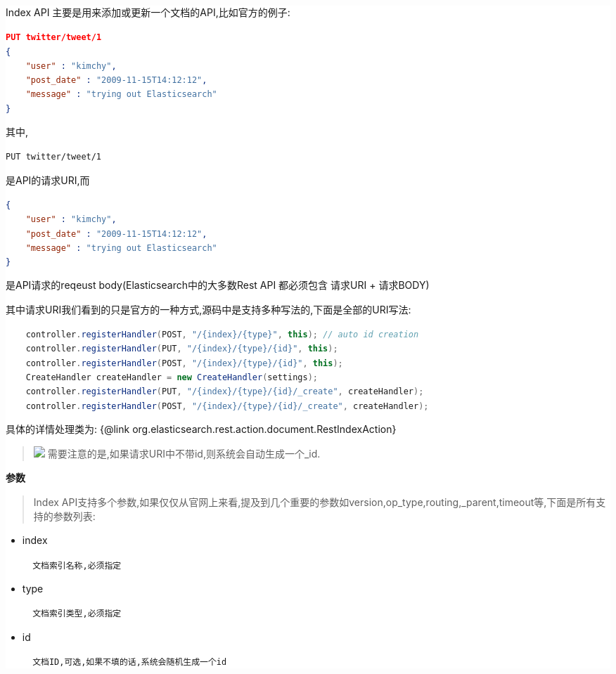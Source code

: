 Index API 主要是用来添加或更新一个文档的API,比如官方的例子:

~~~json
PUT twitter/tweet/1
{
    "user" : "kimchy",
    "post_date" : "2009-11-15T14:12:12",
    "message" : "trying out Elasticsearch"
}
~~~

其中,

~~~
PUT twitter/tweet/1
~~~

是API的请求URI,而

~~~json
{
    "user" : "kimchy",
    "post_date" : "2009-11-15T14:12:12",
    "message" : "trying out Elasticsearch"
}
~~~

是API请求的reqeust body(Elasticsearch中的大多数Rest API 都必须包含 请求URI + 请求BODY)

其中请求URI我们看到的只是官方的一种方式,源码中是支持多种写法的,下面是全部的URI写法:

~~~java
    controller.registerHandler(POST, "/{index}/{type}", this); // auto id creation
    controller.registerHandler(PUT, "/{index}/{type}/{id}", this);
    controller.registerHandler(POST, "/{index}/{type}/{id}", this);
    CreateHandler createHandler = new CreateHandler(settings);
    controller.registerHandler(PUT, "/{index}/{type}/{id}/_create", createHandler);
    controller.registerHandler(POST, "/{index}/{type}/{id}/_create", createHandler);
~~~

具体的详情处理类为: {@link org.elasticsearch.rest.action.document.RestIndexAction}

> ![](https://www.elastic.co/guide/en/elasticsearch/reference/current/images/icons/important.png) 需要注意的是,如果请求URI中不带id,则系统会自动生成一个_id.

**参数**

>  Index API支持多个参数,如果仅仅从官网上来看,提及到几个重要的参数如version,op_type,routing,_parent,timeout等,下面是所有支持的参数列表:

- index

        文档索引名称,必须指定

- type

        文档索引类型,必须指定

- id

        文档ID,可选,如果不填的话,系统会随机生成一个id
